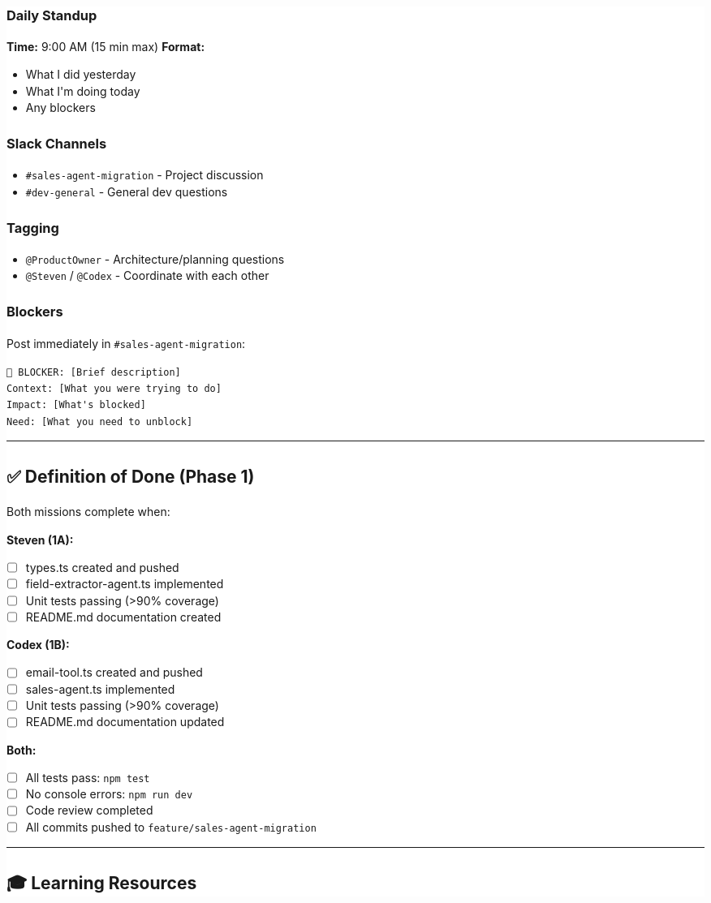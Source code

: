 ### Daily Standup
**Time:** 9:00 AM (15 min max)
**Format:**
- What I did yesterday
- What I'm doing today
- Any blockers

### Slack Channels
- `#sales-agent-migration` - Project discussion
- `#dev-general` - General dev questions

### Tagging
- `@ProductOwner` - Architecture/planning questions
- `@Steven` / `@Codex` - Coordinate with each other

### Blockers
Post immediately in `#sales-agent-migration`:
```
🚨 BLOCKER: [Brief description]
Context: [What you were trying to do]
Impact: [What's blocked]
Need: [What you need to unblock]
```

---

## ✅ Definition of Done (Phase 1)

Both missions complete when:

**Steven (1A):**
- [ ] types.ts created and pushed
- [ ] field-extractor-agent.ts implemented
- [ ] Unit tests passing (>90% coverage)
- [ ] README.md documentation created

**Codex (1B):**
- [ ] email-tool.ts created and pushed
- [ ] sales-agent.ts implemented
- [ ] Unit tests passing (>90% coverage)
- [ ] README.md documentation updated

**Both:**
- [ ] All tests pass: `npm test`
- [ ] No console errors: `npm run dev`
- [ ] Code review completed
- [ ] All commits pushed to `feature/sales-agent-migration`

---

## 🎓 Learning Resources
